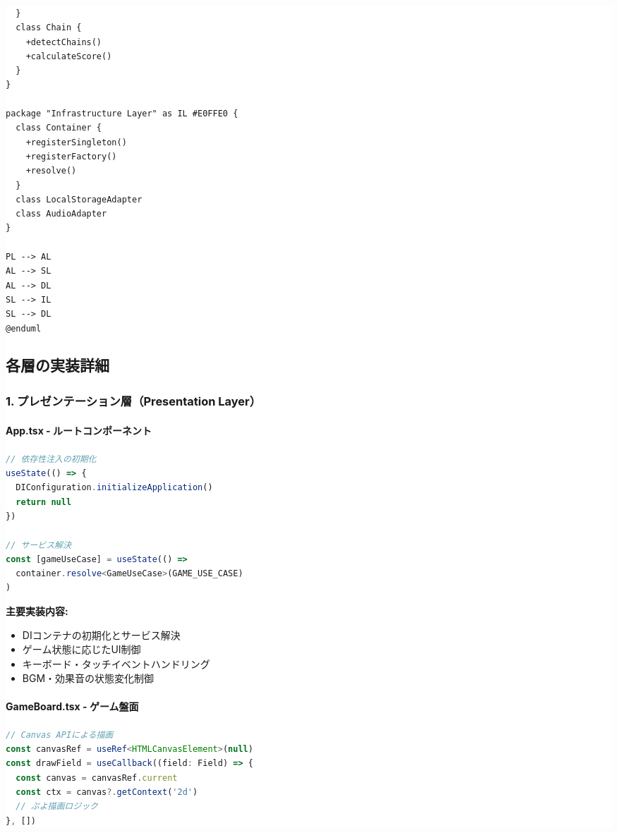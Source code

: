 ```plantuml
  }
  class Chain {
    +detectChains()
    +calculateScore()
  }
}

package "Infrastructure Layer" as IL #E0FFE0 {
  class Container {
    +registerSingleton()
    +registerFactory()
    +resolve()
  }
  class LocalStorageAdapter
  class AudioAdapter
}

PL --> AL
AL --> SL
AL --> DL
SL --> IL
SL --> DL
@enduml
```

## 各層の実装詳細

### 1. プレゼンテーション層（Presentation Layer）

#### App.tsx - ルートコンポーネント
```typescript
// 依存性注入の初期化
useState(() => {
  DIConfiguration.initializeApplication()
  return null
})

// サービス解決
const [gameUseCase] = useState(() =>
  container.resolve<GameUseCase>(GAME_USE_CASE)
)
```

**主要実装内容:**

- DIコンテナの初期化とサービス解決
- ゲーム状態に応じたUI制御
- キーボード・タッチイベントハンドリング
- BGM・効果音の状態変化制御

#### GameBoard.tsx - ゲーム盤面
```typescript
// Canvas APIによる描画
const canvasRef = useRef<HTMLCanvasElement>(null)
const drawField = useCallback((field: Field) => {
  const canvas = canvasRef.current
  const ctx = canvas?.getContext('2d')
  // ぷよ描画ロジック
}, [])
```
